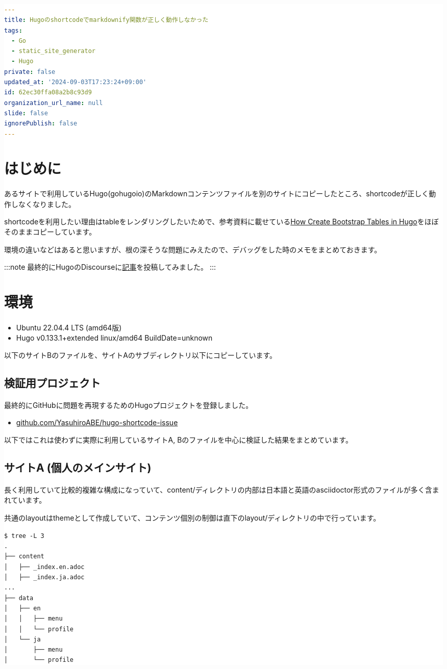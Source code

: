 ```yaml
---
title: Hugoのshortcodeでmarkdownify関数が正しく動作しなかった
tags:
  - Go
  - static_site_generator
  - Hugo
private: false
updated_at: '2024-09-03T17:23:24+09:00'
id: 62ec30ffa08a2b8c93d9
organization_url_name: null
slide: false
ignorePublish: false
---
```

# はじめに

あるサイトで利用しているHugo(gohugoio)のMarkdownコンテンツファイルを別のサイトにコピーしたところ、shortcodeが正しく動作しなくなりました。

shortcodeを利用したい理由はtableをレンダリングしたいためで、参考資料に載せている[How Create Bootstrap Tables in Hugo](https://www.mybluelinux.com/how-create-bootstrap-tables-in-hugo/)をほぼそのままコピーしています。

環境の違いなどはあると思いますが、根の深そうな問題にみえたので、デバッグをした時のメモをまとめておきます。

:::note
最終的にHugoのDiscourseに[記事](https://discourse.gohugo.io/t/the-markdownify-function-calls-asciidoctor/51411)を投稿してみました。
:::

# 環境

* Ubuntu 22.04.4 LTS (amd64版)
* Hugo v0.133.1+extended linux/amd64 BuildDate=unknown

以下のサイトBのファイルを、サイトAのサブディレクトリ以下にコピーしています。

## 検証用プロジェクト

最終的にGitHubに問題を再現するためのHugoプロジェクトを登録しました。

* [github.com/YasuhiroABE/hugo-shortcode-issue](https://github.com/YasuhiroABE/hugo-shortcode-issue)

以下ではこれは使わずに実際に利用しているサイトA, Bのファイルを中心に検証した結果をまとめています。

## サイトA (個人のメインサイト)

長く利用していて比較的複雑な構成になっていて、content/ディレクトリの内部は日本語と英語のasciidoctor形式のファイルが多く含まれています。

共通のlayoutはthemeとして作成していて、コンテンツ個別の制御は直下のlayout/ディレクトリの中で行っています。

```text:内部のディレクトリ構造
$ tree -L 3
.               
├── content
│   ├── _index.en.adoc
│   ├── _index.ja.adoc
...
├── data
│   ├── en
│   │   ├── menu
│   │   └── profile
│   └── ja
│       ├── menu
│       └── profile
```